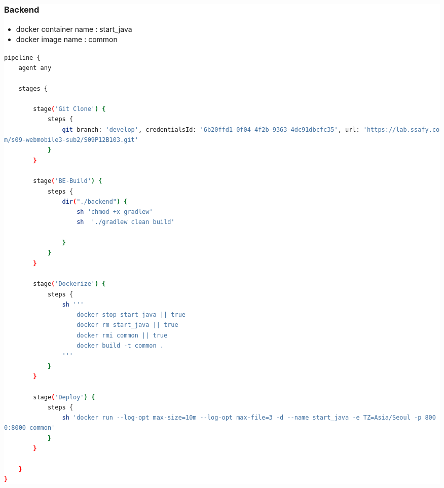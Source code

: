 ### Backend

- docker container name : start_java
- docker image name : common

```sh
pipeline {
    agent any
    
    stages {
        
        stage('Git Clone') {
            steps {
                git branch: 'develop', credentialsId: '6b20ffd1-0f04-4f2b-9363-4dc91dbcfc35', url: 'https://lab.ssafy.com/s09-webmobile3-sub2/S09P12B103.git'
            }
        }

        stage('BE-Build') {
            steps {
                dir("./backend") {
                    sh 'chmod +x gradlew'
                    sh  './gradlew clean build'

                }
            }
        }

        stage('Dockerize') {
            steps {
                sh '''
                    docker stop start_java || true
                    docker rm start_java || true
                    docker rmi common || true
                    docker build -t common .
                '''
            }
        }

        stage('Deploy') {
            steps {
                sh 'docker run --log-opt max-size=10m --log-opt max-file=3 -d --name start_java -e TZ=Asia/Seoul -p 8000:8000 common'
            }
        }
        
    }
}
```
